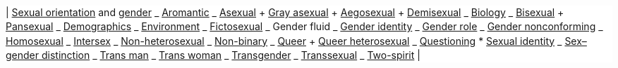 | [Sexual orientation](/wiki/Sexual_orientation "Sexual orientation") and [gender](/wiki/Gender "Gender") _ [Aromantic](/wiki/Aromanticism "Aromanticism") _ [Asexual](/wiki/Asexuality "Asexuality") + [Gray asexual](/wiki/Gray_asexuality "Gray asexuality") + [Aegosexual](/wiki/Aegosexuality "Aegosexuality") + [Demisexual](/wiki/Demisexuality "Demisexuality") _ [Biology](/wiki/Biology_and_sexual_orientation "Biology and sexual orientation") _ [Bisexual](/wiki/Bisexuality "Bisexuality") + [Pansexual](/wiki/Pansexuality "Pansexuality") _ [Demographics](/wiki/Demographics_of_sexual_orientation "Demographics of sexual orientation") _ [Environment](/wiki/Environment_and_sexual_orientation "Environment and sexual orientation") _ [Fictosexual](/wiki/Fictosexual "Fictosexual") _ Gender fluid _ [Gender identity](/wiki/Gender_identity "Gender identity") _ [Gender role](/wiki/Gender_role "Gender role") _ [Gender nonconforming](/wiki/Gender_nonconformity "Gender nonconformity") _ [Homosexual](/wiki/Homosexuality "Homosexuality") _ [Intersex](/wiki/Intersex "Intersex") _ [Non-heterosexual](/wiki/Non-heterosexual "Non-heterosexual") _ [Non-binary](/wiki/Non-binary_gender "Non-binary gender") _ [Queer](/wiki/Queer "Queer") + [Queer heterosexual](/wiki/Queer_heterosexuality "Queer heterosexuality") _ [Questioning](</wiki/Questioning_(sexuality*and_gender)> "Questioning (sexuality and gender)") * [Sexual identity](/wiki/Sexual_identity "Sexual identity") _ [Sex–gender distinction](/wiki/Sex%E2%80%93gender_distinction "Sex–gender distinction") _ [Trans man](/wiki/Trans_man "Trans man") _ [Trans woman](/wiki/Trans_woman "Trans woman") _ [Transgender](/wiki/Transgender "Transgender") _ [Transsexual](/wiki/Transsexual "Transsexual") _ [Two-spirit](/wiki/Two-spirit "Two-spirit")                                                                                                                                                                                                                                                                                                                                                                                                                                                                                                                                                                                                                                                                                                                                                                                                                                        |